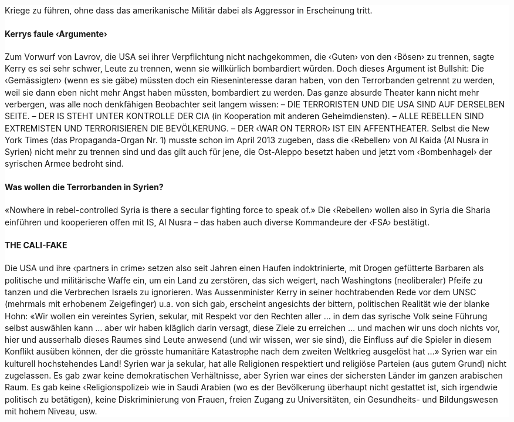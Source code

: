 Kriege zu führen, ohne dass das amerikanische Militär dabei als Aggressor in Erscheinung tritt.

#### Kerrys faule ‹Argumente›
Zum Vorwurf von Lavrov, die USA sei ihrer Verpflichtung nicht nachgekommen, die ‹Guten› von den ‹Bösen›
zu trennen, sagte Kerry es sei sehr schwer, Leute zu trennen, wenn sie willkürlich bombardiert würden. Doch
dieses Argument ist Bullshit: Die ‹Gemässigten› (wenn es sie gäbe) müssten doch ein Rieseninteresse daran haben,
von den Terrorbanden getrennt zu werden, weil sie dann eben nicht mehr Angst haben müssten, bombardiert
zu werden. Das ganze absurde Theater kann nicht mehr verbergen, was alle noch denkfähigen Beobachter seit
langem wissen:
– DIE TERRORISTEN UND DIE USA SIND AUF DERSELBEN SEITE.
– DER IS STEHT UNTER KONTROLLE DER CIA (in Kooperation mit anderen Geheimdiensten).
– ALLE REBELLEN SIND EXTREMISTEN UND TERRORISIEREN DIE BEVÖLKERUNG.
– DER ‹WAR ON TERROR› IST EIN AFFENTHEATER.
Selbst die New York Times (das Propaganda-Organ Nr. 1) musste schon im April 2013 zugeben, dass die ‹Rebellen›
von Al Kaida (Al Nusra in Syrien) nicht mehr zu trennen sind und das gilt auch für jene, die Ost-Aleppo besetzt
haben und jetzt vom ‹Bombenhagel› der syrischen Armee bedroht sind.

#### Was wollen die Terrorbanden in Syrien?
«Nowhere in rebel-controlled Syria is there a secular fighting force to speak of.» Die ‹Rebellen› wollen also in
Syria die Sharia einführen und kooperieren offen mit IS, Al Nusra – das haben auch diverse Kommandeure der
‹FSA› bestätigt.

#### THE CALI-FAKE
Die USA und ihre ‹partners in crime› setzen also seit Jahren einen Haufen indoktrinierte, mit Drogen gefütterte
Barbaren als politische und militärische Waffe ein, um ein Land zu zerstören, das sich weigert, nach Washingtons
(neoliberaler) Pfeife zu tanzen und die Verbrechen Israels zu ignorieren. Was Aussenminister Kerry in seiner hochtrabenden Rede vor dem UNSC (mehrmals mit erhobenem Zeigefinger) u.a. von sich gab, erscheint angesichts
der bittern, politischen Realität wie der blanke Hohn: «Wir wollen ein vereintes Syrien, sekular, mit Respekt vor
den Rechten aller … in dem das syrische Volk seine Führung selbst auswählen kann … aber wir haben kläglich
darin versagt, diese Ziele zu erreichen … und machen wir uns doch nichts vor, hier und ausserhalb dieses
Raumes sind Leute anwesend (und wir wissen, wer sie sind), die Einfluss auf die Spieler in diesem Konflikt ausüben können, der die grösste humanitäre Katastrophe nach dem zweiten Weltkrieg ausgelöst hat …»
Syrien war ein kulturell hochstehendes Land!
Syrien war ja sekular, hat alle Religionen respektiert und religiöse Parteien (aus gutem Grund) nicht zugelassen.
Es gab zwar keine demokratischen Verhältnisse, aber Syrien war eines der sichersten Länder im ganzen arabischen
Raum. Es gab keine ‹Religionspolizei› wie in Saudi Arabien (wo es der Bevölkerung überhaupt nicht gestattet
ist, sich irgendwie politisch zu betätigen), keine Diskriminierung von Frauen, freien Zugang zu Universitäten,
ein Gesundheits- und Bildungswesen mit hohem Niveau, usw.
